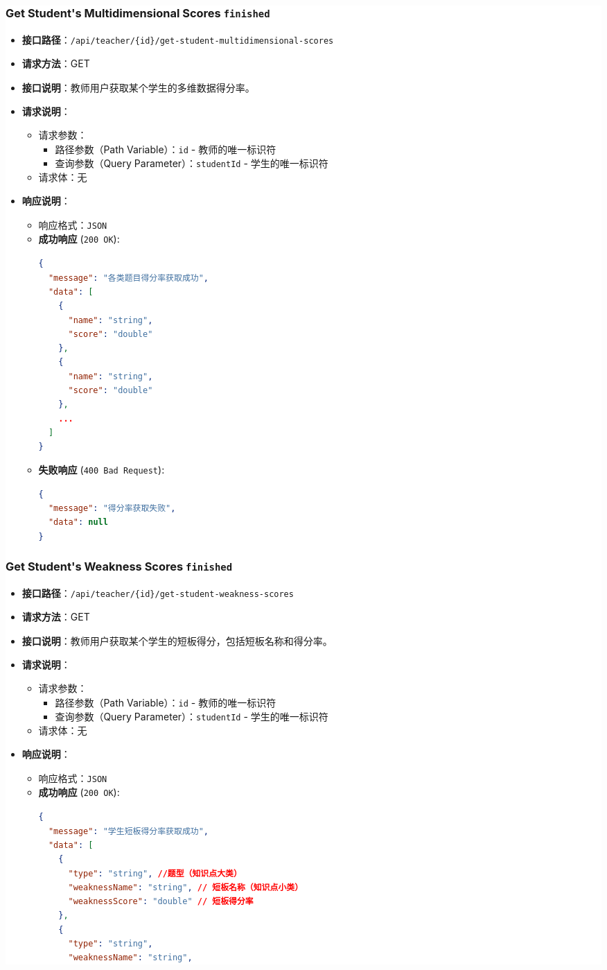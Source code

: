 ### Get Student's Multidimensional Scores `finished`

- **接口路径**：`/api/teacher/{id}/get-student-multidimensional-scores`
- **请求方法**：GET
- **接口说明**：教师用户获取某个学生的多维数据得分率。
- **请求说明**：
  - 请求参数：
    - 路径参数（Path Variable）：`id` - 教师的唯一标识符
    - 查询参数（Query Parameter）：`studentId` - 学生的唯一标识符
  - 请求体：无

- **响应说明**：
  - 响应格式：`JSON`
  - **成功响应** (`200 OK`):
    ```json
    {
      "message": "各类题目得分率获取成功",
      "data": [
        {
          "name": "string",
          "score": "double"
        },
        {
          "name": "string",
          "score": "double"
        },
        ...
      ]
    }
    ```
  - **失败响应** (`400 Bad Request`):
    ```json
    {
      "message": "得分率获取失败",
      "data": null
    }
    ```


### Get Student's Weakness Scores `finished`

- **接口路径**：`/api/teacher/{id}/get-student-weakness-scores`
- **请求方法**：GET
- **接口说明**：教师用户获取某个学生的短板得分，包括短板名称和得分率。
- **请求说明**：
  - 请求参数：
    - 路径参数（Path Variable）：`id` - 教师的唯一标识符
    - 查询参数（Query Parameter）：`studentId` - 学生的唯一标识符
  - 请求体：无

- **响应说明**：
  - 响应格式：`JSON`
  - **成功响应** (`200 OK`):
    ```json
    {
      "message": "学生短板得分率获取成功",
      "data": [
        {
          "type": "string", //题型（知识点大类）
          "weaknessName": "string", // 短板名称（知识点小类）
          "weaknessScore": "double" // 短板得分率
        },
        {
          "type": "string",
          "weaknessName": "string",